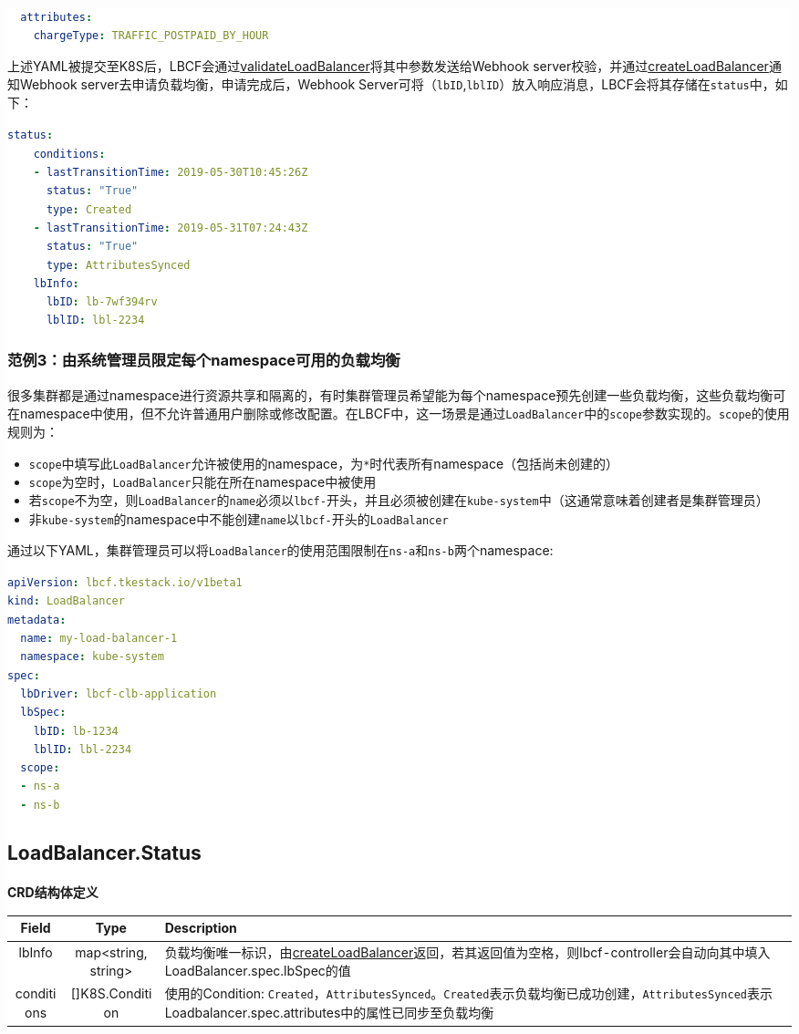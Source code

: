 ```yaml
  attributes: 
    chargeType: TRAFFIC_POSTPAID_BY_HOUR
```
上述YAML被提交至K8S后，LBCF会通过[validateLoadBalancer](lbcf-webhook-specification.md#validateloadbalancer)将其中参数发送给Webhook server校验，并通过[createLoadBalancer](lbcf-webhook-specification.md#createloadbalancer)通知Webhook server去申请负载均衡，申请完成后，Webhook Server可将（`lbID`,`lblID`）放入响应消息，LBCF会将其存储在`status`中，如下：
```yaml
status:
    conditions:
    - lastTransitionTime: 2019-05-30T10:45:26Z
      status: "True"
      type: Created
    - lastTransitionTime: 2019-05-31T07:24:43Z
      status: "True"
      type: AttributesSynced
    lbInfo:
      lbID: lb-7wf394rv
      lblID: lbl-2234
```

### 范例3：由系统管理员限定每个namespace可用的负载均衡
很多集群都是通过namespace进行资源共享和隔离的，有时集群管理员希望能为每个namespace预先创建一些负载均衡，这些负载均衡可在namespace中使用，但不允许普通用户删除或修改配置。在LBCF中，这一场景是通过`LoadBalancer`中的`scope`参数实现的。`scope`的使用规则为：
* `scope`中填写此`LoadBalancer`允许被使用的namespace，为`*`时代表所有namespace（包括尚未创建的）
* `scope`为空时，`LoadBalancer`只能在所在namespace中被使用
* 若`scope`不为空，则`LoadBalancer`的`name`必须以`lbcf-`开头，并且必须被创建在`kube-system`中（这通常意味着创建者是集群管理员）
* 非`kube-system`的namespace中不能创建`name`以`lbcf-`开头的`LoadBalancer`

通过以下YAML，集群管理员可以将`LoadBalancer`的使用范围限制在`ns-a`和`ns-b`两个namespace:
```yaml
apiVersion: lbcf.tkestack.io/v1beta1
kind: LoadBalancer
metadata: 
  name: my-load-balancer-1 
  namespace: kube-system 
spec: 
  lbDriver: lbcf-clb-application
  lbSpec: 
    lbID: lb-1234
    lblID: lbl-2234
  scope:
  - ns-a
  - ns-b
```

## LoadBalancer.Status

**CRD结构体定义**

| Field | Type | Description|
|:---:|:---:|:---|
|lbInfo|map<string, string>|负载均衡唯一标识，由[createLoadBalancer](lbcf-webhook-specification.md#createloadbalancer)返回，若其返回值为空格，则lbcf-controller会自动向其中填入LoadBalancer.spec.lbSpec的值|
|conditions|[]K8S.Condition|使用的Condition: `Created`，`AttributesSynced`。`Created`表示负载均衡已成功创建，`AttributesSynced`表示Loadbalancer.spec.attributes中的属性已同步至负载均衡|
